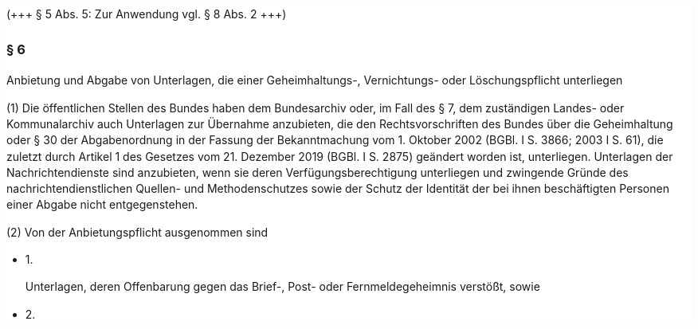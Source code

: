 <div class="jnhtml">

<div>

<div class="jurAbsatz">

(+++ § 5 Abs. 5: Zur Anwendung vgl. § 8 Abs. 2 +++)

</div>

</div>

</div>

</div>

<span id="BJNR041010017BJNE000602116.html"></span>

### § 6  
Anbietung und Abgabe von Unterlagen, die einer Geheimhaltungs-, Vernichtungs- oder Löschungspflicht unterliegen

<div>

<div class="jnhtml">

<div>

<div class="jurAbsatz">

(1) Die öffentlichen Stellen des Bundes haben dem Bundesarchiv oder, im
Fall des § 7, dem zuständigen Landes- oder Kommunalarchiv auch
Unterlagen zur Übernahme anzubieten, die den Rechtsvorschriften des
Bundes über die Geheimhaltung oder § 30 der Abgabenordnung in der
Fassung der Bekanntmachung vom 1. Oktober 2002 (BGBl. I S. 3866; 2003 I
S. 61), die zuletzt durch Artikel 1 des Gesetzes vom 21. Dezember 2019
(BGBl. I S. 2875) geändert worden ist, unterliegen. Unterlagen der
Nachrichtendienste sind anzubieten, wenn sie deren
Verfügungsberechtigung unterliegen und zwingende Gründe des
nachrichtendienstlichen Quellen- und Methodenschutzes sowie der Schutz
der Identität der bei ihnen beschäftigten Personen einer Abgabe nicht
entgegenstehen.

</div>

<div class="jurAbsatz">

(2) Von der Anbietungspflicht ausgenommen sind

  - 1\.
    
    <div>
    
    Unterlagen, deren Offenbarung gegen das Brief-, Post- oder
    Fernmeldegeheimnis verstößt, sowie
    
    </div>

  - 2\.
    
    <div>
    